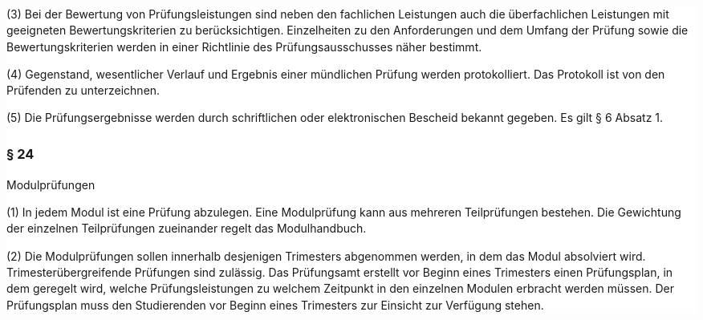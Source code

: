 (3) Bei der Bewertung von Prüfungsleistungen sind neben den fachlichen
Leistungen auch die überfachlichen Leistungen mit geeigneten
Bewertungskriterien zu berücksichtigen. Einzelheiten zu den
Anforderungen und dem Umfang der Prüfung sowie die Bewertungskriterien
werden in einer Richtlinie des Prüfungsausschusses näher bestimmt.

</div>

<div class="jurAbsatz">

(4) Gegenstand, wesentlicher Verlauf und Ergebnis einer mündlichen
Prüfung werden protokolliert. Das Protokoll ist von den Prüfenden zu
unterzeichnen.

</div>

<div class="jurAbsatz">

(5) Die Prüfungsergebnisse werden durch schriftlichen oder
elektronischen Bescheid bekannt gegeben. Es gilt § 6 Absatz 1.

</div>

</div>

</div>

</div>

<span id="BJNR14A0A0024BJNE002600000.html"></span>

### § 24  
Modulprüfungen

<div>

<div class="jnhtml">

<div>

<div class="jurAbsatz">

(1) In jedem Modul ist eine Prüfung abzulegen. Eine Modulprüfung kann
aus mehreren Teilprüfungen bestehen. Die Gewichtung der einzelnen
Teilprüfungen zueinander regelt das Modulhandbuch.

</div>

<div class="jurAbsatz">

(2) Die Modulprüfungen sollen innerhalb desjenigen Trimesters abgenommen
werden, in dem das Modul absolviert wird. Trimesterübergreifende
Prüfungen sind zulässig. Das Prüfungsamt erstellt vor Beginn eines
Trimesters einen Prüfungsplan, in dem geregelt wird, welche
Prüfungsleistungen zu welchem Zeitpunkt in den einzelnen Modulen
erbracht werden müssen. Der Prüfungsplan muss den Studierenden vor
Beginn eines Trimesters zur Einsicht zur Verfügung stehen.

</div>

